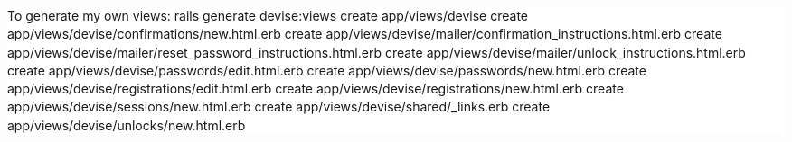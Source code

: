 To generate my own views:
	rails generate devise:views
      create  app/views/devise
      create  app/views/devise/confirmations/new.html.erb
      create  app/views/devise/mailer/confirmation_instructions.html.erb
      create  app/views/devise/mailer/reset_password_instructions.html.erb
      create  app/views/devise/mailer/unlock_instructions.html.erb
      create  app/views/devise/passwords/edit.html.erb
      create  app/views/devise/passwords/new.html.erb
      create  app/views/devise/registrations/edit.html.erb
      create  app/views/devise/registrations/new.html.erb
      create  app/views/devise/sessions/new.html.erb
      create  app/views/devise/shared/_links.erb
      create  app/views/devise/unlocks/new.html.erb

